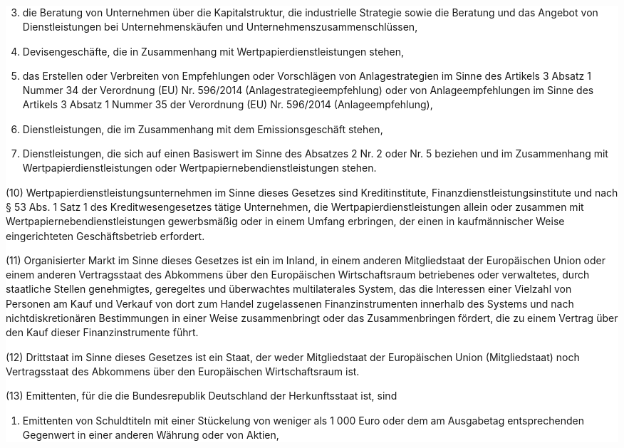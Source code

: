 
3.  die Beratung von Unternehmen über die Kapitalstruktur, die
    industrielle Strategie sowie die Beratung und das Angebot von
    Dienstleistungen bei Unternehmenskäufen und
    Unternehmenszusammenschlüssen,


4.  Devisengeschäfte, die in Zusammenhang mit Wertpapierdienstleistungen
    stehen,


5.  das Erstellen oder Verbreiten von Empfehlungen oder Vorschlägen von
    Anlagestrategien im Sinne des Artikels 3 Absatz 1 Nummer 34 der
    Verordnung (EU) Nr. 596/2014 (Anlagestrategieempfehlung) oder von
    Anlageempfehlungen im Sinne des Artikels 3 Absatz 1 Nummer 35 der
    Verordnung (EU) Nr. 596/2014 (Anlageempfehlung),


6.  Dienstleistungen, die im Zusammenhang mit dem Emissionsgeschäft
    stehen,


7.  Dienstleistungen, die sich auf einen Basiswert im Sinne des Absatzes 2
    Nr. 2 oder Nr. 5 beziehen und im Zusammenhang mit
    Wertpapierdienstleistungen oder Wertpapiernebendienstleistungen
    stehen.




(10) Wertpapierdienstleistungsunternehmen im Sinne dieses Gesetzes
sind Kreditinstitute, Finanzdienstleistungsinstitute und nach § 53
Abs. 1 Satz 1 des Kreditwesengesetzes tätige Unternehmen, die
Wertpapierdienstleistungen allein oder zusammen mit
Wertpapiernebendienstleistungen gewerbsmäßig oder in einem Umfang
erbringen, der einen in kaufmännischer Weise eingerichteten
Geschäftsbetrieb erfordert.

(11) Organisierter Markt im Sinne dieses Gesetzes ist ein im Inland,
in einem anderen Mitgliedstaat der Europäischen Union oder einem
anderen Vertragsstaat des Abkommens über den Europäischen
Wirtschaftsraum betriebenes oder verwaltetes, durch staatliche Stellen
genehmigtes, geregeltes und überwachtes multilaterales System, das die
Interessen einer Vielzahl von Personen am Kauf und Verkauf von dort
zum Handel zugelassenen Finanzinstrumenten innerhalb des Systems und
nach nichtdiskretionären Bestimmungen in einer Weise zusammenbringt
oder das Zusammenbringen fördert, die zu einem Vertrag über den Kauf
dieser Finanzinstrumente führt.

(12) Drittstaat im Sinne dieses Gesetzes ist ein Staat, der weder
Mitgliedstaat der Europäischen Union (Mitgliedstaat) noch
Vertragsstaat des Abkommens über den Europäischen Wirtschaftsraum ist.

(13) Emittenten, für die die Bundesrepublik Deutschland der
Herkunftsstaat ist, sind

1.  Emittenten von Schuldtiteln mit einer Stückelung von weniger als 1 000
    Euro oder dem am Ausgabetag entsprechenden Gegenwert in einer anderen
    Währung oder von Aktien,
